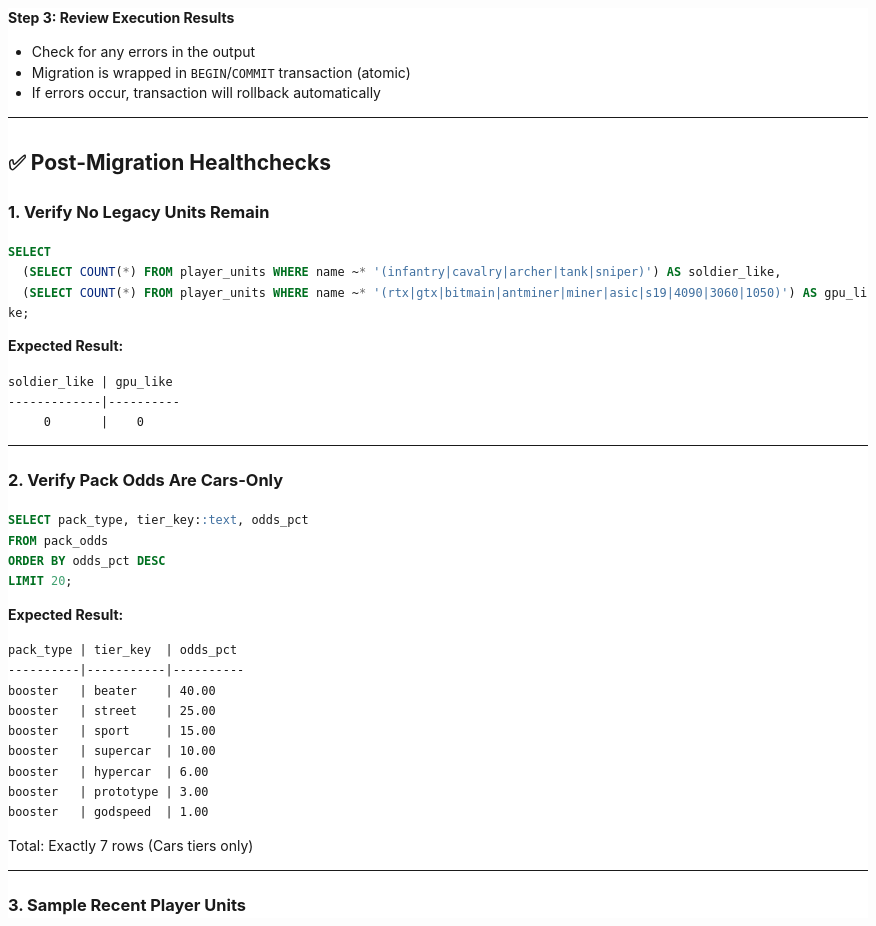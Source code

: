 **Step 3: Review Execution Results**
- Check for any errors in the output
- Migration is wrapped in `BEGIN`/`COMMIT` transaction (atomic)
- If errors occur, transaction will rollback automatically

---

## ✅ Post-Migration Healthchecks

### 1. Verify No Legacy Units Remain

```sql
SELECT
  (SELECT COUNT(*) FROM player_units WHERE name ~* '(infantry|cavalry|archer|tank|sniper)') AS soldier_like,
  (SELECT COUNT(*) FROM player_units WHERE name ~* '(rtx|gtx|bitmain|antminer|miner|asic|s19|4090|3060|1050)') AS gpu_like;
```

**Expected Result:**
```
soldier_like | gpu_like
-------------|----------
     0       |    0
```

---

### 2. Verify Pack Odds Are Cars-Only

```sql
SELECT pack_type, tier_key::text, odds_pct
FROM pack_odds
ORDER BY odds_pct DESC
LIMIT 20;
```

**Expected Result:**
```
pack_type | tier_key  | odds_pct
----------|-----------|----------
booster   | beater    | 40.00
booster   | street    | 25.00
booster   | sport     | 15.00
booster   | supercar  | 10.00
booster   | hypercar  | 6.00
booster   | prototype | 3.00
booster   | godspeed  | 1.00
```

Total: Exactly 7 rows (Cars tiers only)

---

### 3. Sample Recent Player Units
